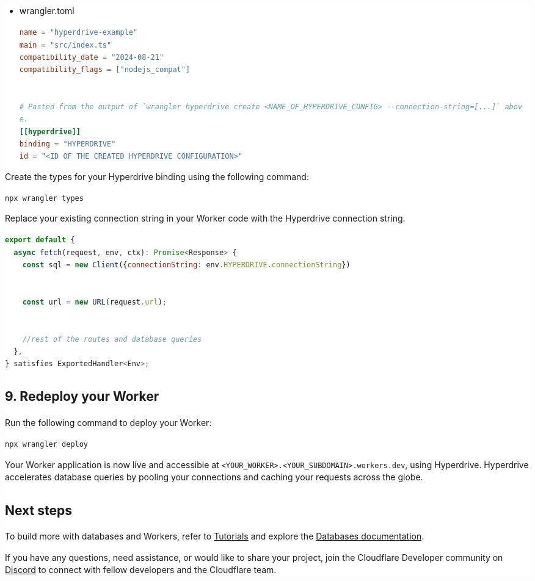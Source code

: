   ```jsonc
  ```

* wrangler.toml

  ```toml
  name = "hyperdrive-example"
  main = "src/index.ts"
  compatibility_date = "2024-08-21"
  compatibility_flags = ["nodejs_compat"]


  # Pasted from the output of `wrangler hyperdrive create <NAME_OF_HYPERDRIVE_CONFIG> --connection-string=[...]` above.
  [[hyperdrive]]
  binding = "HYPERDRIVE"
  id = "<ID OF THE CREATED HYPERDRIVE CONFIGURATION>"
  ```

Create the types for your Hyperdrive binding using the following command:

```bash
npx wrangler types
```

Replace your existing connection string in your Worker code with the Hyperdrive connection string.

```js
export default {
  async fetch(request, env, ctx): Promise<Response> {
    const sql = new Client({connectionString: env.HYPERDRIVE.connectionString})


    const url = new URL(request.url);


    //rest of the routes and database queries
  },
} satisfies ExportedHandler<Env>;
```

## 9. Redeploy your Worker

Run the following command to deploy your Worker:

```sh
npx wrangler deploy
```

Your Worker application is now live and accessible at `<YOUR_WORKER>.<YOUR_SUBDOMAIN>.workers.dev`, using Hyperdrive. Hyperdrive accelerates database queries by pooling your connections and caching your requests across the globe.

## Next steps

To build more with databases and Workers, refer to [Tutorials](https://developers.cloudflare.com/workers/tutorials) and explore the [Databases documentation](https://developers.cloudflare.com/workers/databases).

If you have any questions, need assistance, or would like to share your project, join the Cloudflare Developer community on [Discord](https://discord.cloudflare.com) to connect with fellow developers and the Cloudflare team.
